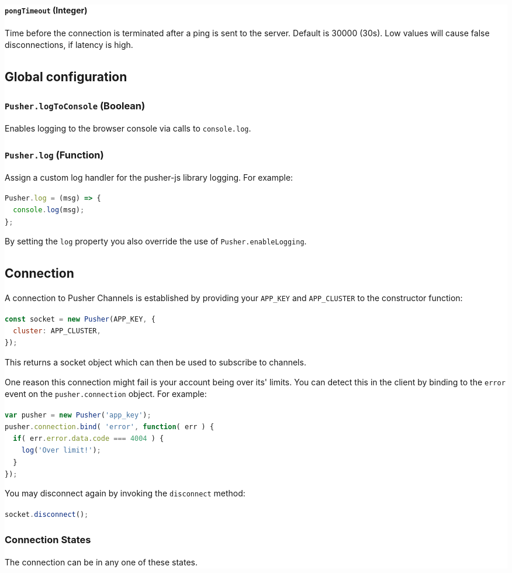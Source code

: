 #### `pongTimeout` (Integer)

Time before the connection is terminated after a ping is sent to the server. Default is 30000 (30s). Low values will cause false disconnections, if latency is high.

## Global configuration

### `Pusher.logToConsole` (Boolean)

Enables logging to the browser console via calls to `console.log`.

### `Pusher.log` (Function)

Assign a custom log handler for the pusher-js library logging. For example:

```js
Pusher.log = (msg) => {
  console.log(msg);
};
```

By setting the `log` property you also override the use of `Pusher.enableLogging`.

## Connection

A connection to Pusher Channels is established by providing your `APP_KEY` and `APP_CLUSTER` to the constructor function:

```js
const socket = new Pusher(APP_KEY, {
  cluster: APP_CLUSTER,
});
```

This returns a socket object which can then be used to subscribe to channels.

One reason this connection might fail is your account being over its' limits. You can detect this in the client by binding to the `error` event on the `pusher.connection` object. For example:

```js
var pusher = new Pusher('app_key');
pusher.connection.bind( 'error', function( err ) {
  if( err.error.data.code === 4004 ) {
    log('Over limit!');
  }
});
```

You may disconnect again by invoking the `disconnect` method:

```js
socket.disconnect();
```

### Connection States
The connection can be in any one of these states.
